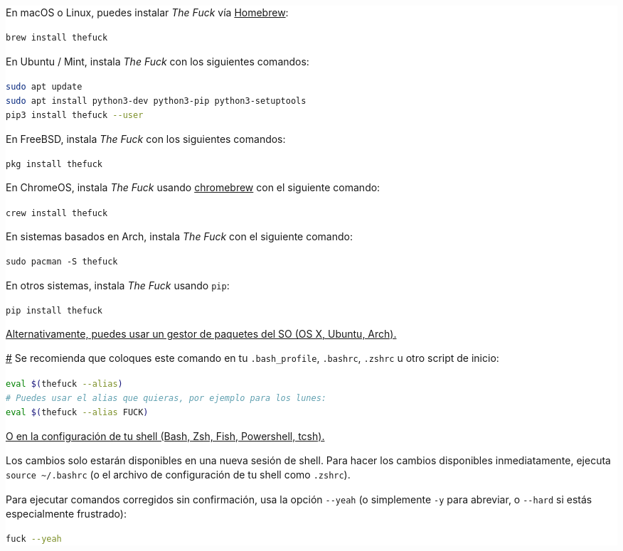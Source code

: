 En macOS o Linux, puedes instalar *The Fuck* vía [Homebrew][homebrew]:

```bash
brew install thefuck
```

En Ubuntu / Mint, instala *The Fuck* con los siguientes comandos:
```bash
sudo apt update
sudo apt install python3-dev python3-pip python3-setuptools
pip3 install thefuck --user
```

En FreeBSD, instala *The Fuck* con los siguientes comandos:
```bash
pkg install thefuck
```

En ChromeOS, instala *The Fuck* usando [chromebrew](https://github.com/skycocker/chromebrew) con el siguiente comando:
```bash
crew install thefuck
```

En sistemas basados en Arch, instala *The Fuck* con el siguiente comando:
```
sudo pacman -S thefuck
```

En otros sistemas, instala *The Fuck* usando `pip`:

```bash
pip install thefuck
```

[Alternativamente, puedes usar un gestor de paquetes del SO (OS X, Ubuntu, Arch).](https://github.com/nvbn/thefuck/wiki/Installation)

<a href='#manual-installation' name='manual-installation'>#</a>
Se recomienda que coloques este comando en tu `.bash_profile`, `.bashrc`, `.zshrc` u otro script de inicio:

```bash
eval $(thefuck --alias)
# Puedes usar el alias que quieras, por ejemplo para los lunes:
eval $(thefuck --alias FUCK)
```

[O en la configuración de tu shell (Bash, Zsh, Fish, Powershell, tcsh).](https://github.com/nvbn/thefuck/wiki/Shell-aliases)

Los cambios solo estarán disponibles en una nueva sesión de shell. Para hacer los cambios disponibles inmediatamente, ejecuta `source ~/.bashrc` (o el archivo de configuración de tu shell como `.zshrc`).

Para ejecutar comandos corregidos sin confirmación, usa la opción `--yeah` (o simplemente `-y` para abreviar, o `--hard` si estás especialmente frustrado):

```bash
fuck --yeah
```


[version-badge]:   https://img.shields.io/pypi/v/thefuck.svg?label=version
[version-link]:    https://pypi.python.org/pypi/thefuck/
[workflow-badge]:  https://github.com/nvbn/thefuck/workflows/Tests/badge.svg
[workflow-link]:   https://github.com/nvbn/thefuck/actions?query=workflow%3ATests
[coverage-badge]:  https://img.shields.io/coveralls/nvbn/thefuck.svg
[coverage-link]:   https://coveralls.io/github/nvbn/thefuck
[license-badge]:   https://img.shields.io/badge/license-MIT-007EC7.svg
[examples-link]:   https://raw.githubusercontent.com/nvbn/thefuck/master/example.gif
[instant-mode-gif-link]:   https://raw.githubusercontent.com/nvbn/thefuck/master/example_instant_mode.gif
[homebrew]:        https://brew.sh/